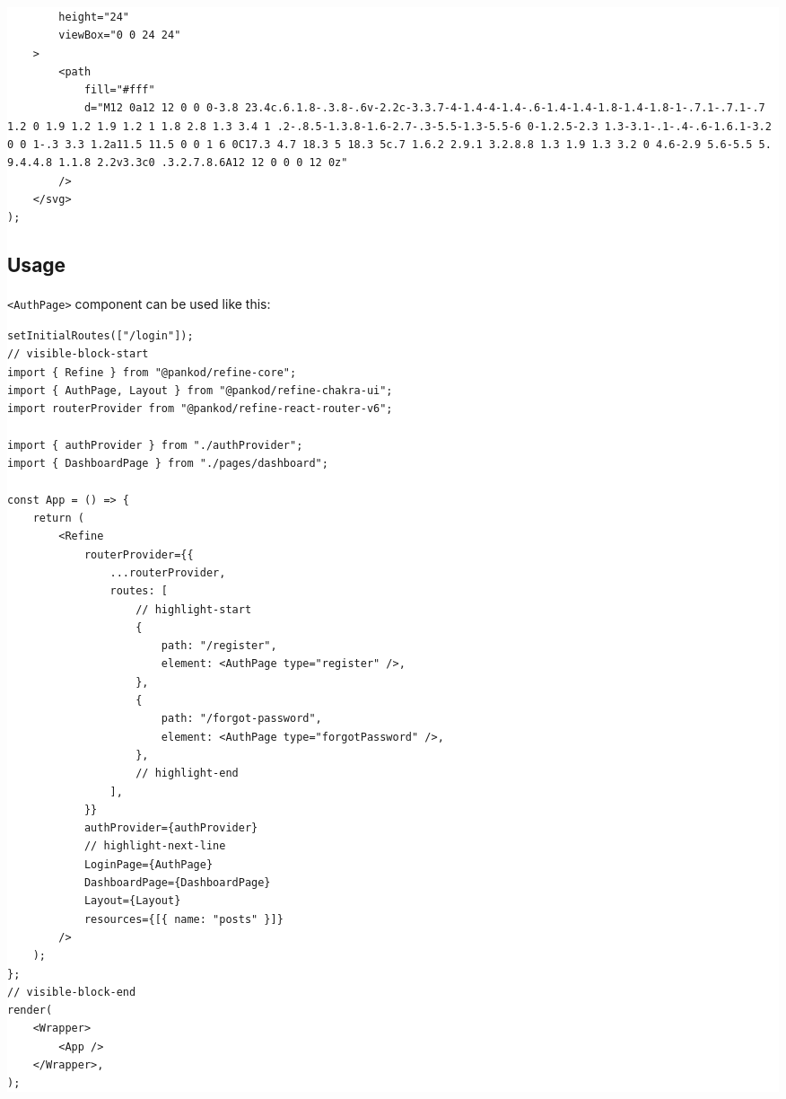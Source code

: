 ```tsx live hideCode shared
        height="24"
        viewBox="0 0 24 24"
    >
        <path
            fill="#fff"
            d="M12 0a12 12 0 0 0-3.8 23.4c.6.1.8-.3.8-.6v-2.2c-3.3.7-4-1.4-4-1.4-.6-1.4-1.4-1.8-1.4-1.8-1-.7.1-.7.1-.7 1.2 0 1.9 1.2 1.9 1.2 1 1.8 2.8 1.3 3.4 1 .2-.8.5-1.3.8-1.6-2.7-.3-5.5-1.3-5.5-6 0-1.2.5-2.3 1.3-3.1-.1-.4-.6-1.6.1-3.2 0 0 1-.3 3.3 1.2a11.5 11.5 0 0 1 6 0C17.3 4.7 18.3 5 18.3 5c.7 1.6.2 2.9.1 3.2.8.8 1.3 1.9 1.3 3.2 0 4.6-2.9 5.6-5.5 5.9.4.4.8 1.1.8 2.2v3.3c0 .3.2.7.8.6A12 12 0 0 0 12 0z"
        />
    </svg>
);
```

## Usage

`<AuthPage>` component can be used like this:

```tsx live url=http://localhost:3000 previewHeight=460px
setInitialRoutes(["/login"]);
// visible-block-start
import { Refine } from "@pankod/refine-core";
import { AuthPage, Layout } from "@pankod/refine-chakra-ui";
import routerProvider from "@pankod/refine-react-router-v6";

import { authProvider } from "./authProvider";
import { DashboardPage } from "./pages/dashboard";

const App = () => {
    return (
        <Refine
            routerProvider={{
                ...routerProvider,
                routes: [
                    // highlight-start
                    {
                        path: "/register",
                        element: <AuthPage type="register" />,
                    },
                    {
                        path: "/forgot-password",
                        element: <AuthPage type="forgotPassword" />,
                    },
                    // highlight-end
                ],
            }}
            authProvider={authProvider}
            // highlight-next-line
            LoginPage={AuthPage}
            DashboardPage={DashboardPage}
            Layout={Layout}
            resources={[{ name: "posts" }]}
        />
    );
};
// visible-block-end
render(
    <Wrapper>
        <App />
    </Wrapper>,
);
```


[auth-provider]: /docs/api-reference/core/providers/auth-provider/
[login]: /docs/api-reference/core/providers/auth-provider/#login-
[register]: /docs/api-reference/core/providers/auth-provider/#register
[forgot-password]: /docs/api-reference/core/providers/auth-provider/#forgotpassword
[update-password]: /docs/api-reference/core/providers/auth-provider/#updatepassword
[get-permissions]: /docs/api-reference/core/providers/auth-provider/#getpermissions-
[check-auth]: /docs/api-reference/core/providers/auth-provider/#check-
[logout]: /docs/api-reference/core/providers/auth-provider/#logout-